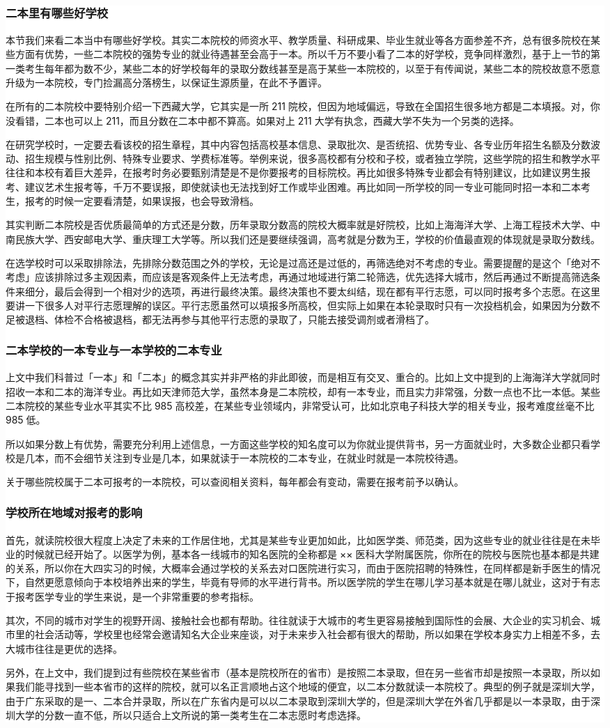 

### 二本里有哪些好学校


本节我们来看二本当中有哪些好学校。其实二本院校的师资水平、教学质量、科研成果、毕业生就业等各方面参差不齐，总有很多院校在某些方面有优势，一些二本院校的强势专业的就业待遇甚至会高于一本。所以千万不要小看了二本的好学校，竞争同样激烈，基于上一节的第一类考生每年都为数不少，某些二本的好学校每年的录取分数线甚至是高于某些一本院校的，以至于有传闻说，某些二本的院校故意不愿意升级为一本院校，专门捡漏高分落榜生，以保证生源质量，在此不予置评。



在所有的二本院校中要特别介绍一下西藏大学，它其实是一所 211 院校，但因为地域偏远，导致在全国招生很多地方都是二本填报。对，你没看错，二本也可以上 211，而且分数在二本中都不算高。如果对上 211 大学有执念，西藏大学不失为一个另类的选择。



在研究学校时，一定要去看该校的招生章程，其中内容包括高校基本信息、录取批次、是否统招、优势专业、各专业历年招生名额及分数波动、招生规模与性别比例、特殊专业要求、学费标准等。举例来说，很多高校都有分校和子校，或者独立学院，这些学院的招生和教学水平往往和本校有着巨大差异，在报考时务必要甄别清楚是不是你要报考的目标院校。再比如很多特殊专业都会有特别建议，比如建议男生报考、建议艺术生报考等，千万不要误报，即使就读也无法找到好工作或毕业困难。再比如同一所学校的同一专业可能同时招一本和二本考生，报考的时候一定要看清楚，如果误报，也会导致滑档。



其实判断二本院校是否优质最简单的方式还是分数，历年录取分数高的院校大概率就是好院校，比如上海海洋大学、上海工程技术大学、中南民族大学、西安邮电大学、重庆理工大学等。所以我们还是要继续强调，高考就是分数为王，学校的价值最直观的体现就是录取分数线。



在选学校时可以采取排除法，先排除分数范围之外的学校，无论是过高还是过低的，再筛选绝对不考虑的专业。需要提醒的是这个「绝对不考虑」应该排除过多主观因素，而应该是客观条件上无法考虑，再通过地域进行第二轮筛选，优先选择大城市，然后再通过不断提高筛选条件来细分，最后会得到一个相对少的选项，再进行最终决策。最终决策也不要太纠结，现在都有平行志愿，可以同时报考多个志愿。在这里要讲一下很多人对平行志愿理解的误区。平行志愿虽然可以填报多所高校，但实际上如果在本轮录取时只有一次投档机会，如果因为分数不足被退档、体检不合格被退档，都无法再参与其他平行志愿的录取了，只能去接受调剂或者滑档了。



### 二本学校的一本专业与一本学校的二本专业


上文中我们科普过「一本」和「二本」的概念其实并非严格的非此即彼，而是相互有交叉、重合的。比如上文中提到的上海海洋大学就同时招收一本和二本的海洋专业。再比如天津师范大学，虽然本身是二本院校，却有一本专业，而且实力非常强，分数一点也不比一本低。某些二本院校的某些专业水平其实不比 985 高校差，在某些专业领域内，非常受认可，比如北京电子科技大学的相关专业，报考难度丝毫不比 985 低。



所以如果分数上有优势，需要充分利用上述信息，一方面这些学校的知名度可以为你就业提供背书，另一方面就业时，大多数企业都只看学校是几本，而不会细节关注到专业是几本，如果就读于一本院校的二本专业，在就业时就是一本院校待遇。



关于哪些院校属于二本可报考的一本院校，可以查阅相关资料，每年都会有变动，需要在报考前予以确认。



### 学校所在地域对报考的影响


首先，就读院校很大程度上决定了未来的工作居住地，尤其是某些专业更加如此，比如医学类、师范类，因为这些专业的就业往往是在未毕业的时候就已经开始了。以医学为例，基本各一线城市的知名医院的全称都是 ×× 医科大学附属医院，你所在的院校与医院也基本都是共建的关系，所以你在大四实习的时候，大概率会通过学校的关系去对口医院进行实习，而由于医院招聘的特殊性，在同样都是新手医生的情况下，自然更愿意倾向于本校培养出来的学生，毕竟有导师的水平进行背书。所以医学院的学生在哪儿学习基本就是在哪儿就业，这对于有志于报考医学专业的学生来说，是一个非常重要的参考指标。



其次，不同的城市对学生的视野开阔、接触社会也都有帮助。往往就读于大城市的考生更容易接触到国际性的会展、大企业的实习机会、城市里的社会活动等，学校里也经常会邀请知名大企业来座谈，对于未来步入社会都有很大的帮助，所以如果在学校本身实力上相差不多，去大城市往往是更优的选择。



另外，在上文中，我们提到过有些院校在某些省市（基本是院校所在的省市）是按照二本录取，但在另一些省市却是按照一本录取，所以如果我们能寻找到一些本省市的这样的院校，就可以名正言顺地占这个地域的便宜，以二本分数就读一本院校了。典型的例子就是深圳大学，由于广东采取的是一、二本合并录取，所以在广东省内是可以以二本录取到深圳大学的，但是深圳大学在外省几乎都是以一本录取，由于深圳大学的分数一直不低，所以只适合上文所说的第一类考生在二本志愿时考虑选择。
